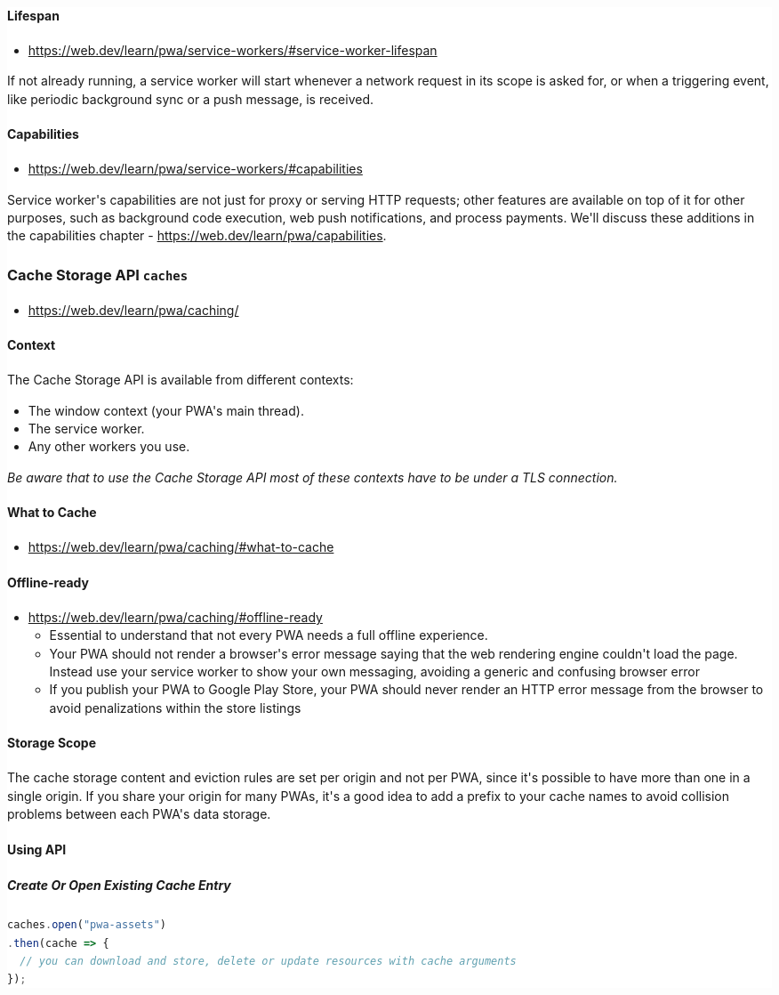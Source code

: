 #### Lifespan
- https://web.dev/learn/pwa/service-workers/#service-worker-lifespan

If not already running, a service worker will start whenever a network request in its scope is asked for, or when a triggering event, like periodic background sync or a push message, is received.

#### Capabilities
- https://web.dev/learn/pwa/service-workers/#capabilities

Service worker's capabilities are not just for proxy or serving HTTP requests; other features are available on top of it for other purposes, such as background code execution, web push notifications, and process payments. We'll discuss these additions in the capabilities chapter - https://web.dev/learn/pwa/capabilities.

### Cache Storage API `caches`
- https://web.dev/learn/pwa/caching/

#### Context
The Cache Storage API is available from different contexts:
- The window context (your PWA's main thread).
- The service worker.
- Any other workers you use.

_Be aware that to use the Cache Storage API most of these contexts have to be under a TLS connection._

#### What to Cache
- https://web.dev/learn/pwa/caching/#what-to-cache

#### Offline-ready 
- https://web.dev/learn/pwa/caching/#offline-ready
  - Essential to understand that not every PWA needs a full offline experience.
  - Your PWA should not render a browser's error message saying that the web rendering engine couldn't load the page. Instead use your service worker to show your own messaging, avoiding a generic and confusing browser error
  - If you publish your PWA to Google Play Store, your PWA should never render an HTTP error message from the browser to avoid penalizations within the store listings

#### Storage Scope
The cache storage content and eviction rules are set per origin and not per PWA, since it's possible to have more than one in a single origin. If you share your origin for many PWAs, it's a good idea to add a prefix to your cache names to avoid collision problems between each PWA's data storage.

#### Using API

##### Create Or Open Existing Cache Entry
```js
caches.open("pwa-assets")
.then(cache => {
  // you can download and store, delete or update resources with cache arguments
});
```
